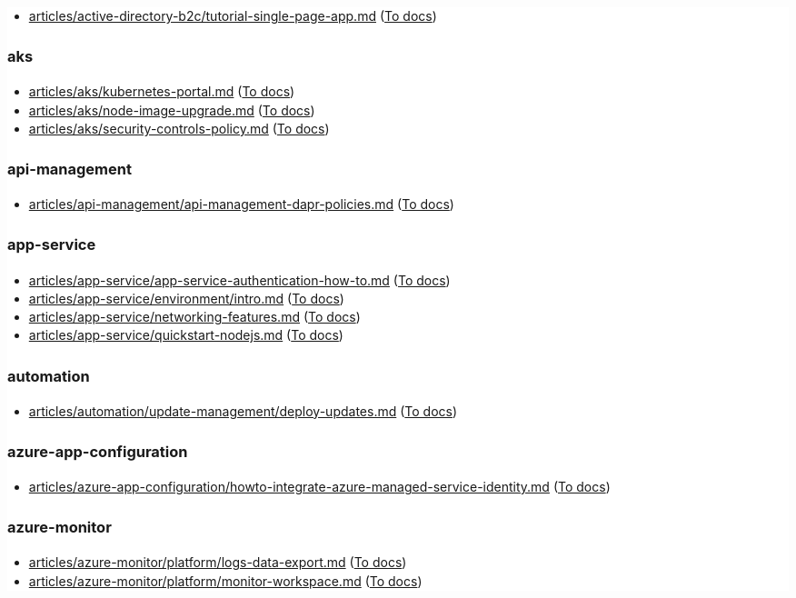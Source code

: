- [articles/active-directory-b2c/tutorial-single-page-app.md](https://github.com/MicrosoftDocs/azure-docs/compare/19c41fd..77883a5#diff-50943064fbfda7589356ac1d9115bbcc257777de1cfd826eeb96ed4eb5b14dba) ([To docs](https://docs.microsoft.com/en-us/azure/active-directory-b2c/tutorial-single-page-app?WT.mc_id=AZ-MVP-5003408))
    
### aks
- [articles/aks/kubernetes-portal.md](https://github.com/MicrosoftDocs/azure-docs/compare/19c41fd..77883a5#diff-6663ec1bad26c5d7e7f18f82f92d3ff5558de9bf7f81bfd46270ef593af1a1b5) ([To docs](https://docs.microsoft.com/en-us/azure/aks/kubernetes-portal?WT.mc_id=AZ-MVP-5003408))
- [articles/aks/node-image-upgrade.md](https://github.com/MicrosoftDocs/azure-docs/compare/19c41fd..77883a5#diff-48e93cd986dd6c97a3bcaf074609f4b966513430b59fb032e1654d6047f97d1a) ([To docs](https://docs.microsoft.com/en-us/azure/aks/node-image-upgrade?WT.mc_id=AZ-MVP-5003408))
- [articles/aks/security-controls-policy.md](https://github.com/MicrosoftDocs/azure-docs/compare/19c41fd..77883a5#diff-b5a36e5012e919d125a8d6b2e0b95679ede112204d06aa4178d200143bb1dbbf) ([To docs](https://docs.microsoft.com/en-us/azure/aks/security-controls-policy?WT.mc_id=AZ-MVP-5003408))
    
### api-management
- [articles/api-management/api-management-dapr-policies.md](https://github.com/MicrosoftDocs/azure-docs/compare/19c41fd..77883a5#diff-d16b04ad37c52c47c5cc5dba5214ff33806f14ec2b9e43bd992015a40ee90976) ([To docs](https://docs.microsoft.com/en-us/azure/api-management/api-management-dapr-policies?WT.mc_id=AZ-MVP-5003408))
    
### app-service
- [articles/app-service/app-service-authentication-how-to.md](https://github.com/MicrosoftDocs/azure-docs/compare/19c41fd..77883a5#diff-bd2eba33ddf9eb183765729b3ff07ef26d897e2ab80a7d8a807fb11d57dfbee6) ([To docs](https://docs.microsoft.com/en-us/azure/app-service/app-service-authentication-how-to?WT.mc_id=AZ-MVP-5003408))
- [articles/app-service/environment/intro.md](https://github.com/MicrosoftDocs/azure-docs/compare/19c41fd..77883a5#diff-b727a8e41760ec8ee85b561a2b82c6fa90c125f5f538925c57bcb88ba221b182) ([To docs](https://docs.microsoft.com/en-us/azure/app-service/environment/intro?WT.mc_id=AZ-MVP-5003408))
- [articles/app-service/networking-features.md](https://github.com/MicrosoftDocs/azure-docs/compare/19c41fd..77883a5#diff-8440765716c09e4a417a640a308a82f19e00c944fa7d5a55ab4a0508b44f8d60) ([To docs](https://docs.microsoft.com/en-us/azure/app-service/networking-features?WT.mc_id=AZ-MVP-5003408))
- [articles/app-service/quickstart-nodejs.md](https://github.com/MicrosoftDocs/azure-docs/compare/19c41fd..77883a5#diff-3fd3a54b047aeeefd271e81283bb2521de619347b8e88911dea9347663963e3c) ([To docs](https://docs.microsoft.com/en-us/azure/app-service/quickstart-nodejs?WT.mc_id=AZ-MVP-5003408))
    
### automation
- [articles/automation/update-management/deploy-updates.md](https://github.com/MicrosoftDocs/azure-docs/compare/19c41fd..77883a5#diff-4b3e75d14539eafc8fb9e760e8a3ed8a16d8aeb9d093e44c9abf702d005a9fef) ([To docs](https://docs.microsoft.com/en-us/azure/automation/update-management/deploy-updates?WT.mc_id=AZ-MVP-5003408))
    
### azure-app-configuration
- [articles/azure-app-configuration/howto-integrate-azure-managed-service-identity.md](https://github.com/MicrosoftDocs/azure-docs/compare/19c41fd..77883a5#diff-1ab614565dac571e2f2764de53e5de4eb7dc6b7be6b4cace2b74da34871c5cda) ([To docs](https://docs.microsoft.com/en-us/azure/azure-app-configuration/howto-integrate-azure-managed-service-identity?WT.mc_id=AZ-MVP-5003408))
    
### azure-monitor
- [articles/azure-monitor/platform/logs-data-export.md](https://github.com/MicrosoftDocs/azure-docs/compare/19c41fd..77883a5#diff-6ac6418a6b34b6e0842b8a56e8d8eede156a5913cf19e98b3a70b8ba72b7d77e) ([To docs](https://docs.microsoft.com/en-us/azure/azure-monitor/platform/logs-data-export?WT.mc_id=AZ-MVP-5003408))
- [articles/azure-monitor/platform/monitor-workspace.md](https://github.com/MicrosoftDocs/azure-docs/compare/19c41fd..77883a5#diff-309e7f0abf3be48b3439972dd6f12c6aad9c50d6df44d6a33b1ed1293eb63deb) ([To docs](https://docs.microsoft.com/en-us/azure/azure-monitor/platform/monitor-workspace?WT.mc_id=AZ-MVP-5003408))
    